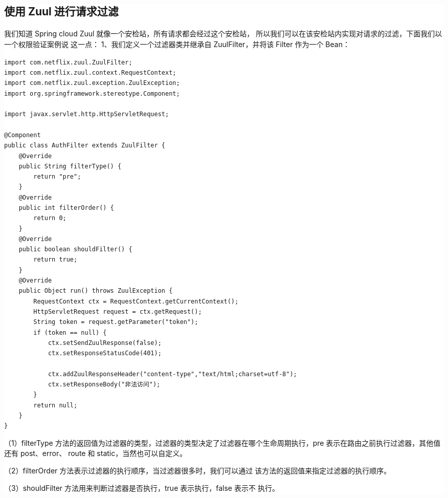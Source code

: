 ## 使用 Zuul 进行请求过滤
我们知道 Spring cloud Zuul 就像一个安检站，所有请求都会经过这个安检站，
所以我们可以在该安检站内实现对请求的过滤，下面我们以一个权限验证案例说
这一点：
1、我们定义一个过滤器类并继承自 ZuulFilter，并将该 Filter 作为一个 Bean：
```
import com.netflix.zuul.ZuulFilter;
import com.netflix.zuul.context.RequestContext;
import com.netflix.zuul.exception.ZuulException;
import org.springframework.stereotype.Component;

import javax.servlet.http.HttpServletRequest;

@Component
public class AuthFilter extends ZuulFilter {
    @Override
    public String filterType() {
        return "pre";
    }
    @Override
    public int filterOrder() {
        return 0;
    }
    @Override
    public boolean shouldFilter() {
        return true;
    }
    @Override
    public Object run() throws ZuulException {
        RequestContext ctx = RequestContext.getCurrentContext();
        HttpServletRequest request = ctx.getRequest();
        String token = request.getParameter("token");
        if (token == null) {
            ctx.setSendZuulResponse(false);
            ctx.setResponseStatusCode(401);

            ctx.addZuulResponseHeader("content-type","text/html;charset=utf-8");
            ctx.setResponseBody("非法访问");
        }
        return null;
    }
}

```

（1）filterType 方法的返回值为过滤器的类型，过滤器的类型决定了过滤器在哪个生命周期执行，pre 表示在路由之前执行过滤器，其他值还有 post、error、
route 和 static，当然也可以自定义。

（2）filterOrder 方法表示过滤器的执行顺序，当过滤器很多时，我们可以通过
该方法的返回值来指定过滤器的执行顺序。

（3）shouldFilter 方法用来判断过滤器是否执行，true 表示执行，false 表示不
执行。
